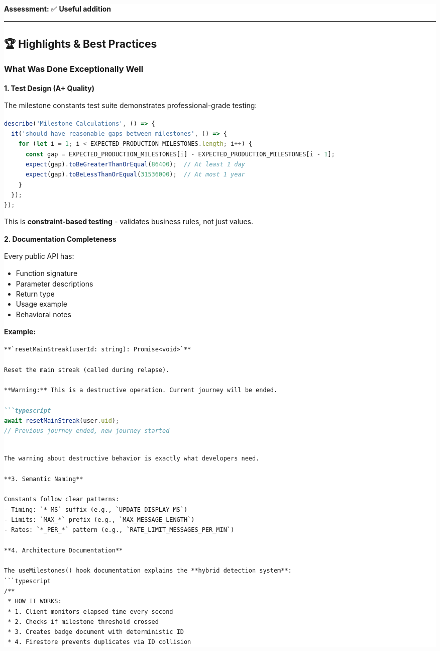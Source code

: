 **Assessment:** ✅ **Useful addition**

---

## 🏆 Highlights & Best Practices

### What Was Done Exceptionally Well

**1. Test Design (A+ Quality)**

The milestone constants test suite demonstrates professional-grade testing:
```typescript
describe('Milestone Calculations', () => {
  it('should have reasonable gaps between milestones', () => {
    for (let i = 1; i < EXPECTED_PRODUCTION_MILESTONES.length; i++) {
      const gap = EXPECTED_PRODUCTION_MILESTONES[i] - EXPECTED_PRODUCTION_MILESTONES[i - 1];
      expect(gap).toBeGreaterThanOrEqual(86400);  // At least 1 day
      expect(gap).toBeLessThanOrEqual(31536000);  // At most 1 year
    }
  });
});
```

This is **constraint-based testing** - validates business rules, not just values.

**2. Documentation Completeness**

Every public API has:
- Function signature
- Parameter descriptions
- Return type
- Usage example
- Behavioral notes

**Example:**
```markdown
**`resetMainStreak(userId: string): Promise<void>`**

Reset the main streak (called during relapse).

**Warning:** This is a destructive operation. Current journey will be ended.

```typescript
await resetMainStreak(user.uid);
// Previous journey ended, new journey started
```
```

The warning about destructive behavior is exactly what developers need.

**3. Semantic Naming**

Constants follow clear patterns:
- Timing: `*_MS` suffix (e.g., `UPDATE_DISPLAY_MS`)
- Limits: `MAX_*` prefix (e.g., `MAX_MESSAGE_LENGTH`)
- Rates: `*_PER_*` pattern (e.g., `RATE_LIMIT_MESSAGES_PER_MIN`)

**4. Architecture Documentation**

The useMilestones() hook documentation explains the **hybrid detection system**:
```typescript
/**
 * HOW IT WORKS:
 * 1. Client monitors elapsed time every second
 * 2. Checks if milestone threshold crossed
 * 3. Creates badge document with deterministic ID
 * 4. Firestore prevents duplicates via ID collision
```